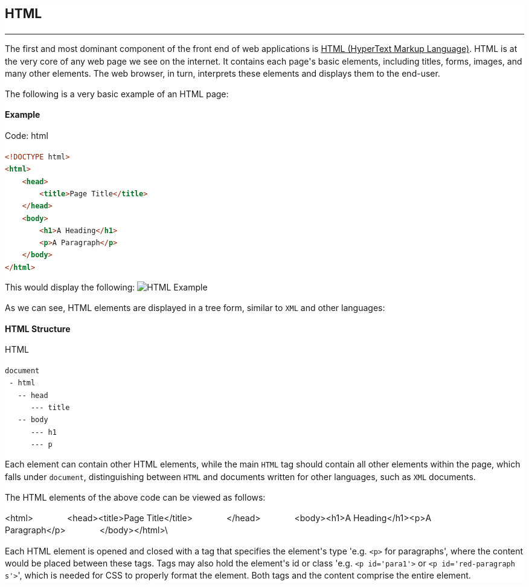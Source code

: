 ## HTML

***

The first and most dominant component of the front end of web applications is [HTML (HyperText Markup Language)](https://en.wikipedia.org/wiki/HTML). HTML is at the very core of any web page we see on the internet. It contains each page's basic elements, including titles, forms, images, and many other elements. The web browser, in turn, interprets these elements and displays them to the end-user.

The following is a very basic example of an HTML page:

**Example**

Code: html

```html
<!DOCTYPE html>
<html>
    <head>
        <title>Page Title</title>
    </head>
    <body>
        <h1>A Heading</h1>
        <p>A Paragraph</p>
    </body>
</html>
```

This would display the following: ![HTML Example](https://academy.hackthebox.com/storage/modules/75/web\_apps\_html\_2.jpg)

As we can see, HTML elements are displayed in a tree form, similar to `XML` and other languages:

**HTML Structure**

HTML

```shell-session
document
 - html
   -- head
      --- title
   -- body
      --- h1
      --- p
```

Each element can contain other HTML elements, while the main `HTML` tag should contain all other elements within the page, which falls under `document`, distinguishing between `HTML` and documents written for other languages, such as `XML` documents.

The HTML elements of the above code can be viewed as follows:

\<html>    \<head>\<title>Page Title\</title>    \</head>    \<body>\<h1>A Heading\</h1>\<p>A Paragraph\</p>    \</body>\</html>\\

Each HTML element is opened and closed with a tag that specifies the element's type 'e.g. `<p>` for paragraphs', where the content would be placed between these tags. Tags may also hold the element's id or class 'e.g. `<p id='para1'>` or `<p id='red-paragraphs'>`', which is needed for CSS to properly format the element. Both tags and the content comprise the entire element.
